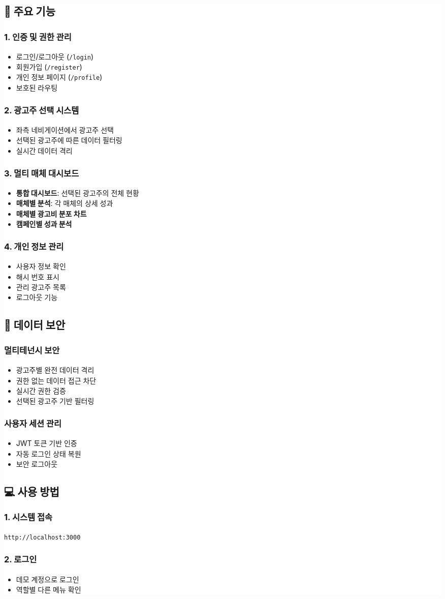 ## 🎨 주요 기능

### **1. 인증 및 권한 관리**
- 로그인/로그아웃 (`/login`)
- 회원가입 (`/register`)
- 개인 정보 페이지 (`/profile`)
- 보호된 라우팅

### **2. 광고주 선택 시스템**
- 좌측 네비게이션에서 광고주 선택
- 선택된 광고주에 따른 데이터 필터링
- 실시간 데이터 격리

### **3. 멀티 매체 대시보드**
- **통합 대시보드**: 선택된 광고주의 전체 현황
- **매체별 분석**: 각 매체의 상세 성과
- **매체별 광고비 분포 차트**
- **캠페인별 성과 분석**

### **4. 개인 정보 관리**
- 사용자 정보 확인
- 해시 번호 표시
- 관리 광고주 목록
- 로그아웃 기능

## 🔐 데이터 보안

### **멀티테넌시 보안**
- 광고주별 완전 데이터 격리
- 권한 없는 데이터 접근 차단
- 실시간 권한 검증
- 선택된 광고주 기반 필터링

### **사용자 세션 관리**
- JWT 토큰 기반 인증
- 자동 로그인 상태 복원
- 보안 로그아웃

## 💻 사용 방법

### **1. 시스템 접속**
```bash
http://localhost:3000
```

### **2. 로그인**
- 데모 계정으로 로그인
- 역할별 다른 메뉴 확인
